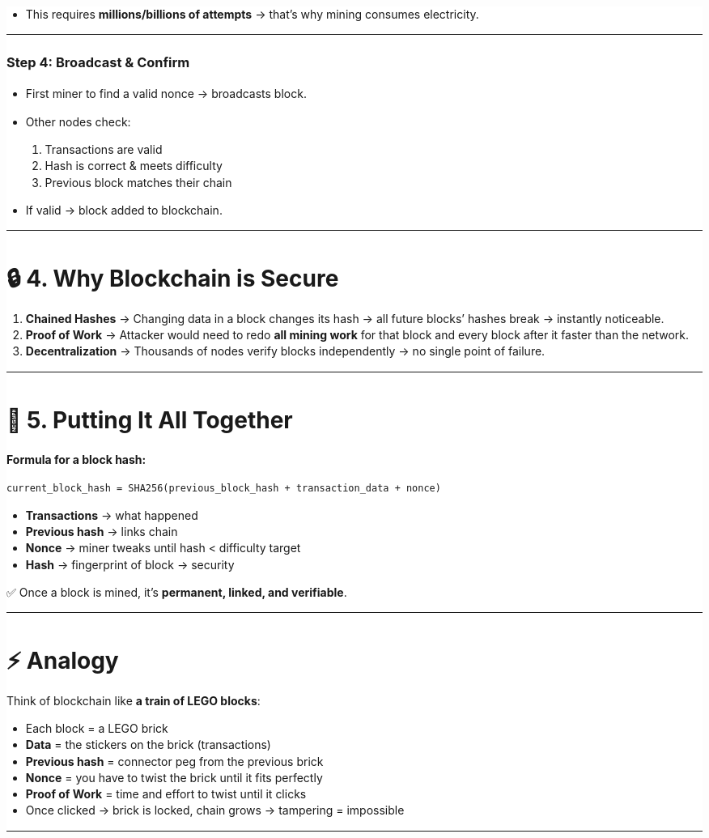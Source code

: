 * This requires **millions/billions of attempts** → that’s why mining consumes electricity.

---

### Step 4: Broadcast & Confirm

* First miner to find a valid nonce → broadcasts block.

* Other nodes check:

  1. Transactions are valid
  2. Hash is correct & meets difficulty
  3. Previous block matches their chain

* If valid → block added to blockchain.

---

# 🔒 4. Why Blockchain is Secure

1. **Chained Hashes** → Changing data in a block changes its hash → all future blocks’ hashes break → instantly noticeable.
2. **Proof of Work** → Attacker would need to redo **all mining work** for that block and every block after it faster than the network.
3. **Decentralization** → Thousands of nodes verify blocks independently → no single point of failure.

---

# 🔑 5. Putting It All Together

**Formula for a block hash:**

```
current_block_hash = SHA256(previous_block_hash + transaction_data + nonce)
```

* **Transactions** → what happened
* **Previous hash** → links chain
* **Nonce** → miner tweaks until hash < difficulty target
* **Hash** → fingerprint of block → security

✅ Once a block is mined, it’s **permanent, linked, and verifiable**.

---

# ⚡ Analogy

Think of blockchain like **a train of LEGO blocks**:

* Each block = a LEGO brick
* **Data** = the stickers on the brick (transactions)
* **Previous hash** = connector peg from the previous brick
* **Nonce** = you have to twist the brick until it fits perfectly
* **Proof of Work** = time and effort to twist until it clicks
* Once clicked → brick is locked, chain grows → tampering = impossible

---